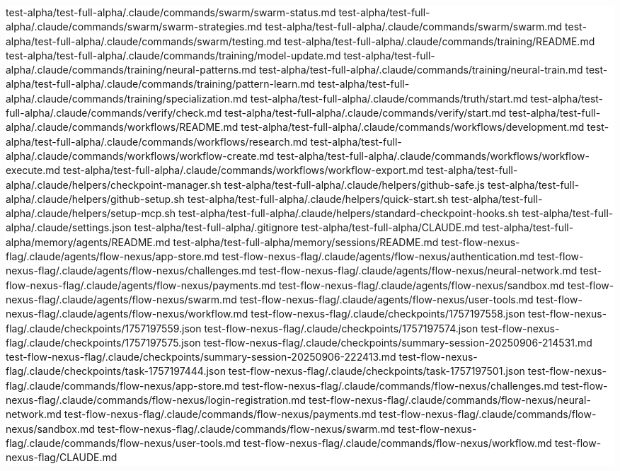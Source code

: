 test-alpha/test-full-alpha/.claude/commands/swarm/swarm-status.md
test-alpha/test-full-alpha/.claude/commands/swarm/swarm-strategies.md
test-alpha/test-full-alpha/.claude/commands/swarm/swarm.md
test-alpha/test-full-alpha/.claude/commands/swarm/testing.md
test-alpha/test-full-alpha/.claude/commands/training/README.md
test-alpha/test-full-alpha/.claude/commands/training/model-update.md
test-alpha/test-full-alpha/.claude/commands/training/neural-patterns.md
test-alpha/test-full-alpha/.claude/commands/training/neural-train.md
test-alpha/test-full-alpha/.claude/commands/training/pattern-learn.md
test-alpha/test-full-alpha/.claude/commands/training/specialization.md
test-alpha/test-full-alpha/.claude/commands/truth/start.md
test-alpha/test-full-alpha/.claude/commands/verify/check.md
test-alpha/test-full-alpha/.claude/commands/verify/start.md
test-alpha/test-full-alpha/.claude/commands/workflows/README.md
test-alpha/test-full-alpha/.claude/commands/workflows/development.md
test-alpha/test-full-alpha/.claude/commands/workflows/research.md
test-alpha/test-full-alpha/.claude/commands/workflows/workflow-create.md
test-alpha/test-full-alpha/.claude/commands/workflows/workflow-execute.md
test-alpha/test-full-alpha/.claude/commands/workflows/workflow-export.md
test-alpha/test-full-alpha/.claude/helpers/checkpoint-manager.sh
test-alpha/test-full-alpha/.claude/helpers/github-safe.js
test-alpha/test-full-alpha/.claude/helpers/github-setup.sh
test-alpha/test-full-alpha/.claude/helpers/quick-start.sh
test-alpha/test-full-alpha/.claude/helpers/setup-mcp.sh
test-alpha/test-full-alpha/.claude/helpers/standard-checkpoint-hooks.sh
test-alpha/test-full-alpha/.claude/settings.json
test-alpha/test-full-alpha/.gitignore
test-alpha/test-full-alpha/CLAUDE.md
test-alpha/test-full-alpha/memory/agents/README.md
test-alpha/test-full-alpha/memory/sessions/README.md
test-flow-nexus-flag/.claude/agents/flow-nexus/app-store.md
test-flow-nexus-flag/.claude/agents/flow-nexus/authentication.md
test-flow-nexus-flag/.claude/agents/flow-nexus/challenges.md
test-flow-nexus-flag/.claude/agents/flow-nexus/neural-network.md
test-flow-nexus-flag/.claude/agents/flow-nexus/payments.md
test-flow-nexus-flag/.claude/agents/flow-nexus/sandbox.md
test-flow-nexus-flag/.claude/agents/flow-nexus/swarm.md
test-flow-nexus-flag/.claude/agents/flow-nexus/user-tools.md
test-flow-nexus-flag/.claude/agents/flow-nexus/workflow.md
test-flow-nexus-flag/.claude/checkpoints/1757197558.json
test-flow-nexus-flag/.claude/checkpoints/1757197559.json
test-flow-nexus-flag/.claude/checkpoints/1757197574.json
test-flow-nexus-flag/.claude/checkpoints/1757197575.json
test-flow-nexus-flag/.claude/checkpoints/summary-session-20250906-214531.md
test-flow-nexus-flag/.claude/checkpoints/summary-session-20250906-222413.md
test-flow-nexus-flag/.claude/checkpoints/task-1757197444.json
test-flow-nexus-flag/.claude/checkpoints/task-1757197501.json
test-flow-nexus-flag/.claude/commands/flow-nexus/app-store.md
test-flow-nexus-flag/.claude/commands/flow-nexus/challenges.md
test-flow-nexus-flag/.claude/commands/flow-nexus/login-registration.md
test-flow-nexus-flag/.claude/commands/flow-nexus/neural-network.md
test-flow-nexus-flag/.claude/commands/flow-nexus/payments.md
test-flow-nexus-flag/.claude/commands/flow-nexus/sandbox.md
test-flow-nexus-flag/.claude/commands/flow-nexus/swarm.md
test-flow-nexus-flag/.claude/commands/flow-nexus/user-tools.md
test-flow-nexus-flag/.claude/commands/flow-nexus/workflow.md
test-flow-nexus-flag/CLAUDE.md
